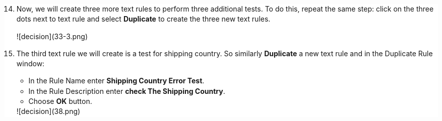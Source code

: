 14. Now, we will create three more text rules to perform three additional tests. To do this, repeat the same step: click on the three dots next to text rule and select **Duplicate** to create the three new text rules.

    <!-- border -->![decision](33-3.png) 

15. The third text rule we will create is a test for shipping country. So similarly **Duplicate** a new text rule and in the Duplicate Rule window: 

    - In the Rule Name enter **Shipping Country Error Test**.
    - In the Rule Description enter **check The Shipping Country**.
    - Choose **OK** button.

    <!-- border -->![decision](38.png)
